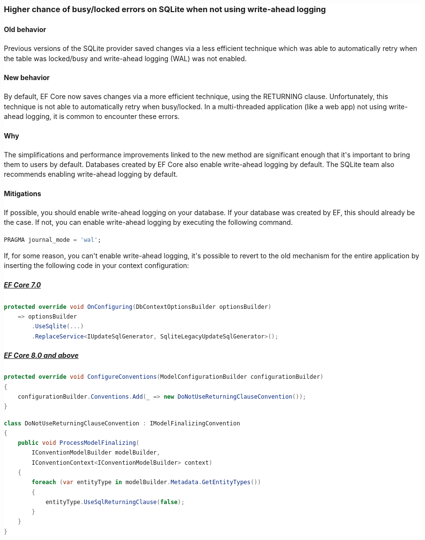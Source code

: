 <a name="sqliteretries"></a>

### Higher chance of busy/locked errors on SQLite when not using write-ahead logging

#### Old behavior

Previous versions of the SQLite provider saved changes via a less efficient technique which was able to automatically retry when the table was locked/busy and write-ahead logging (WAL) was not enabled.

#### New behavior

By default, EF Core now saves changes via a more efficient technique, using the RETURNING clause. Unfortunately, this technique is not able to automatically retry when busy/locked. In a multi-threaded application (like a web app) not using write-ahead logging, it is common to encounter these errors.

#### Why

The simplifications and performance improvements linked to the new method are significant enough that it's important to bring them to users by default. Databases created by EF Core also enable write-ahead logging by default. The SQLite team also recommends enabling write-ahead logging by default.

#### Mitigations

If possible, you should enable write-ahead logging on your database. If your database was created by EF, this should already be the case. If not, you can enable write-ahead logging by executing the following command.

```sql
PRAGMA journal_mode = 'wal';
```

If, for some reason, you can't enable write-ahead logging, it's possible to revert to the old mechanism for the entire application by inserting the following code in your context configuration:

##### [EF Core 7.0](#tab/v7)

```csharp
protected override void OnConfiguring(DbContextOptionsBuilder optionsBuilder)
    => optionsBuilder
        .UseSqlite(...)
        .ReplaceService<IUpdateSqlGenerator, SqliteLegacyUpdateSqlGenerator>();
```

##### [EF Core 8.0 and above](#tab/v8)

```csharp
protected override void ConfigureConventions(ModelConfigurationBuilder configurationBuilder)
{
    configurationBuilder.Conventions.Add(_ => new DoNotUseReturningClauseConvention());
}
```

```csharp
class DoNotUseReturningClauseConvention : IModelFinalizingConvention
{
    public void ProcessModelFinalizing(
        IConventionModelBuilder modelBuilder,
        IConventionContext<IConventionModelBuilder> context)
    {
        foreach (var entityType in modelBuilder.Metadata.GetEntityTypes())
        {
            entityType.UseSqlReturningClause(false);
        }
    }
}
```
